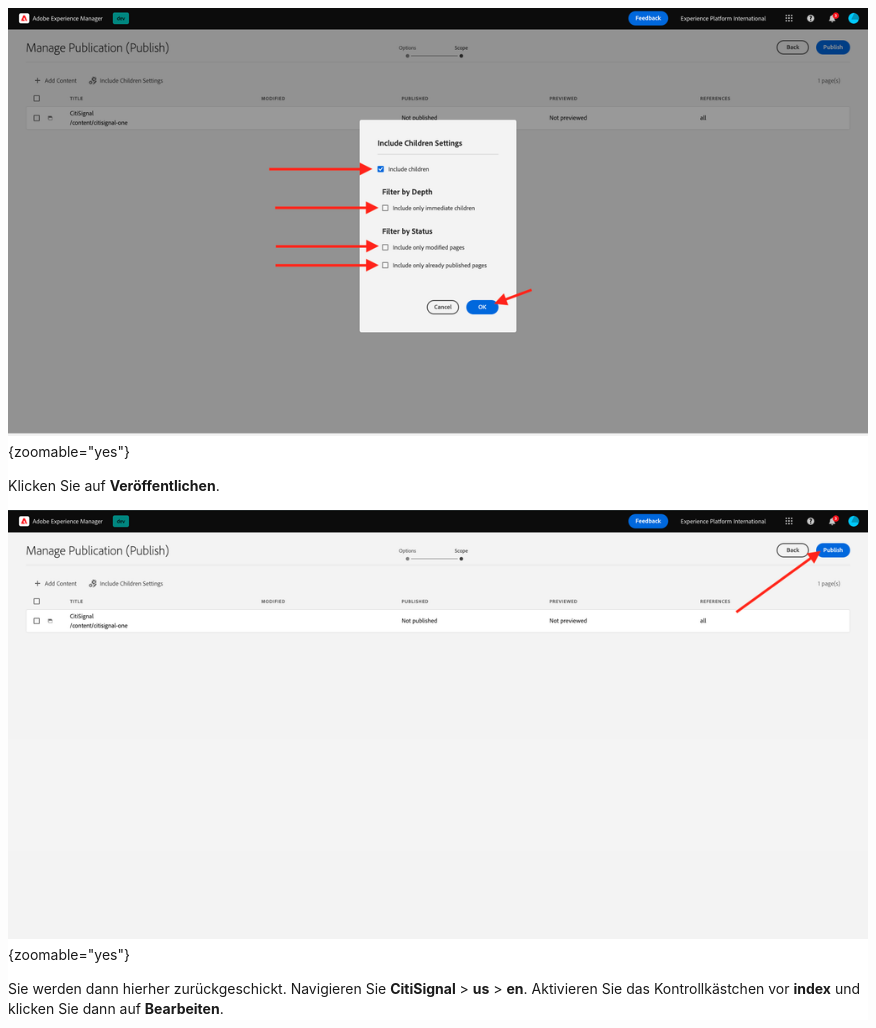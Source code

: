 ![AEMCS](./images/aemcssetup42.png){zoomable="yes"}

Klicken Sie auf **Veröffentlichen**.

![AEMCS](./images/aemcssetup43.png){zoomable="yes"}

Sie werden dann hierher zurückgeschickt. Navigieren Sie **CitiSignal** > **us** > **en**. Aktivieren Sie das Kontrollkästchen vor **index** und klicken Sie dann auf **Bearbeiten**.
